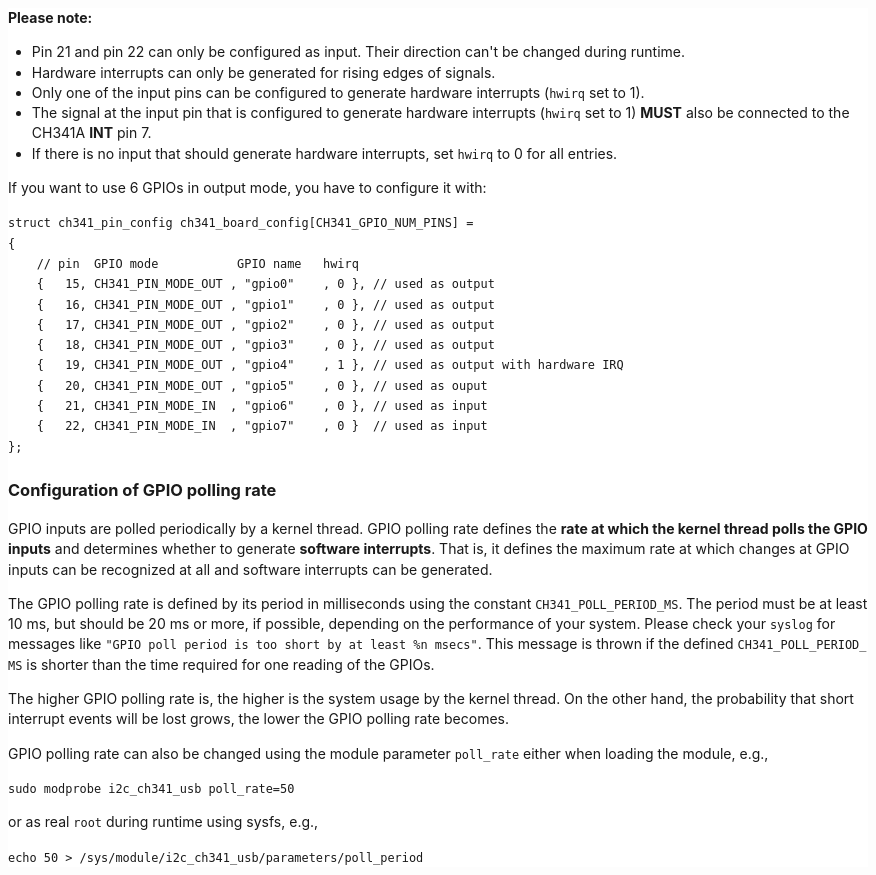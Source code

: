 **Please note:** 
- Pin 21 and pin 22 can only be configured as input. Their direction can't be changed during runtime.
- Hardware interrupts can only be generated for rising edges of signals.
- Only one of the input pins can be configured to generate hardware interrupts (```hwirq``` set to 1).
- The signal at the input pin that is configured to generate hardware interrupts (```hwirq``` set to 1) **MUST** also be connected to the CH341A **INT** pin 7.
- If there is no input that should generate hardware interrupts, set ```hwirq``` to 0 for all entries.

If you want to use 6 GPIOs in output mode, you have to configure it with:

```
struct ch341_pin_config ch341_board_config[CH341_GPIO_NUM_PINS] =
{
    // pin  GPIO mode           GPIO name   hwirq
    {   15, CH341_PIN_MODE_OUT , "gpio0"    , 0 }, // used as output
    {   16, CH341_PIN_MODE_OUT , "gpio1"    , 0 }, // used as output
    {   17, CH341_PIN_MODE_OUT , "gpio2"    , 0 }, // used as output
    {   18, CH341_PIN_MODE_OUT , "gpio3"    , 0 }, // used as output
    {   19, CH341_PIN_MODE_OUT , "gpio4"    , 1 }, // used as output with hardware IRQ
    {   20, CH341_PIN_MODE_OUT , "gpio5"    , 0 }, // used as ouput
    {   21, CH341_PIN_MODE_IN  , "gpio6"    , 0 }, // used as input
    {   22, CH341_PIN_MODE_IN  , "gpio7"    , 0 }  // used as input
};
```

### Configuration of GPIO polling rate

GPIO inputs are polled periodically by a kernel thread. GPIO polling rate defines the **rate at which the kernel thread polls the GPIO inputs** and determines whether to generate **software interrupts**. That is, it defines the maximum rate at which changes at GPIO inputs can be recognized at all and software interrupts can be generated. 

The GPIO polling rate is defined by its period in milliseconds using the constant ```CH341_POLL_PERIOD_MS```. The period must be at least 10 ms, but should be 20 ms or more, if possible, depending on the performance of your system. Please check your ```syslog``` for messages like ```"GPIO poll period is too short by at least %n msecs"```. This message is thrown if the defined ```CH341_POLL_PERIOD_MS``` is shorter than the time required for one reading of the GPIOs. 

The higher GPIO polling rate is, the higher is the system usage by the kernel thread. On the other hand, the probability that short interrupt events will be lost grows, the lower the GPIO polling rate becomes.

GPIO polling rate can also be changed using the module parameter ```poll_rate``` either when loading the module, e.g.,

```
sudo modprobe i2c_ch341_usb poll_rate=50
```
or as real ```root``` during runtime using sysfs, e.g.,
```
echo 50 > /sys/module/i2c_ch341_usb/parameters/poll_period
```
